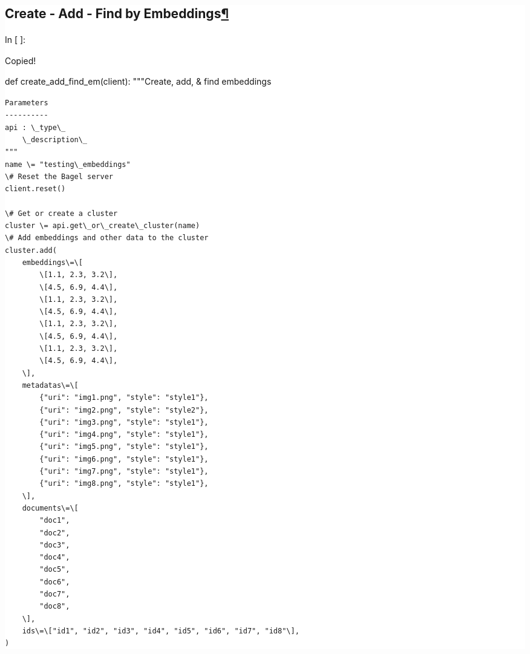 Create - Add - Find by Embeddings[¶](https://docs.llamaindex.ai/en/stable/examples/vector_stores/BagelIndexDemo/#create-add-find-by-embeddings)
-----------------------------------------------------------------------------------------------------------------------------------------------

In \[ \]:

Copied!

def create\_add\_find\_em(client):
    """Create, add, & find embeddings

    Parameters
    ----------
    api : \_type\_
        \_description\_
    """
    name \= "testing\_embeddings"
    \# Reset the Bagel server
    client.reset()

    \# Get or create a cluster
    cluster \= api.get\_or\_create\_cluster(name)
    \# Add embeddings and other data to the cluster
    cluster.add(
        embeddings\=\[
            \[1.1, 2.3, 3.2\],
            \[4.5, 6.9, 4.4\],
            \[1.1, 2.3, 3.2\],
            \[4.5, 6.9, 4.4\],
            \[1.1, 2.3, 3.2\],
            \[4.5, 6.9, 4.4\],
            \[1.1, 2.3, 3.2\],
            \[4.5, 6.9, 4.4\],
        \],
        metadatas\=\[
            {"uri": "img1.png", "style": "style1"},
            {"uri": "img2.png", "style": "style2"},
            {"uri": "img3.png", "style": "style1"},
            {"uri": "img4.png", "style": "style1"},
            {"uri": "img5.png", "style": "style1"},
            {"uri": "img6.png", "style": "style1"},
            {"uri": "img7.png", "style": "style1"},
            {"uri": "img8.png", "style": "style1"},
        \],
        documents\=\[
            "doc1",
            "doc2",
            "doc3",
            "doc4",
            "doc5",
            "doc6",
            "doc7",
            "doc8",
        \],
        ids\=\["id1", "id2", "id3", "id4", "id5", "id6", "id7", "id8"\],
    )

